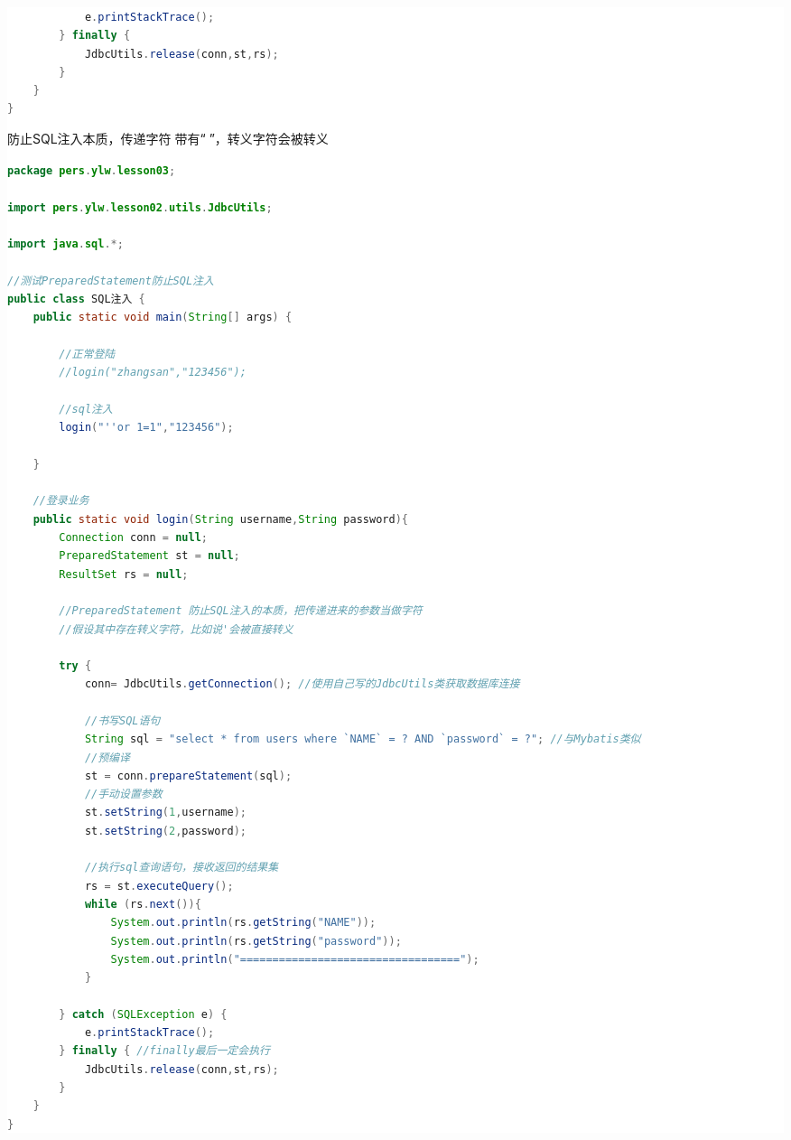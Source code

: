 ```java
            e.printStackTrace();
        } finally {
            JdbcUtils.release(conn,st,rs);
        }
    }
}
```

防止SQL注入本质，传递字符 带有“ ”，转义字符会被转义

```java
package pers.ylw.lesson03;

import pers.ylw.lesson02.utils.JdbcUtils;

import java.sql.*;

//测试PreparedStatement防止SQL注入
public class SQL注入 {
    public static void main(String[] args) {

        //正常登陆
        //login("zhangsan","123456");

        //sql注入
        login("''or 1=1","123456");

    }

    //登录业务
    public static void login(String username,String password){
        Connection conn = null;
        PreparedStatement st = null;
        ResultSet rs = null;

        //PreparedStatement 防止SQL注入的本质，把传递进来的参数当做字符
        //假设其中存在转义字符，比如说'会被直接转义

        try {
            conn= JdbcUtils.getConnection(); //使用自己写的JdbcUtils类获取数据库连接

            //书写SQL语句
            String sql = "select * from users where `NAME` = ? AND `password` = ?"; //与Mybatis类似
            //预编译
            st = conn.prepareStatement(sql);
            //手动设置参数
            st.setString(1,username);
            st.setString(2,password);

            //执行sql查询语句，接收返回的结果集
            rs = st.executeQuery();
            while (rs.next()){
                System.out.println(rs.getString("NAME"));
                System.out.println(rs.getString("password"));
                System.out.println("==================================");
            }

        } catch (SQLException e) {
            e.printStackTrace();
        } finally { //finally最后一定会执行
            JdbcUtils.release(conn,st,rs);
        }
    }
}
```